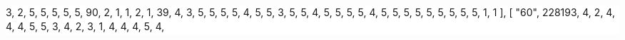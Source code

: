 3,
2,
5,
5,
5,
5,
5,
90,
2,
1,
1,
2,
1,
39,
4,
3,
5,
5,
5,
5,
4,
5,
5,
3,
5,
5,
4,
5,
5,
5,
5,
4,
5,
5,
5,
5,
5,
5,
5,
5,
5,
1,
1 
],
[
 "60",
228193,
4,
2,
4,
4,
4,
5,
5,
3,
4,
2,
3,
1,
4,
4,
4,
5,
4,
